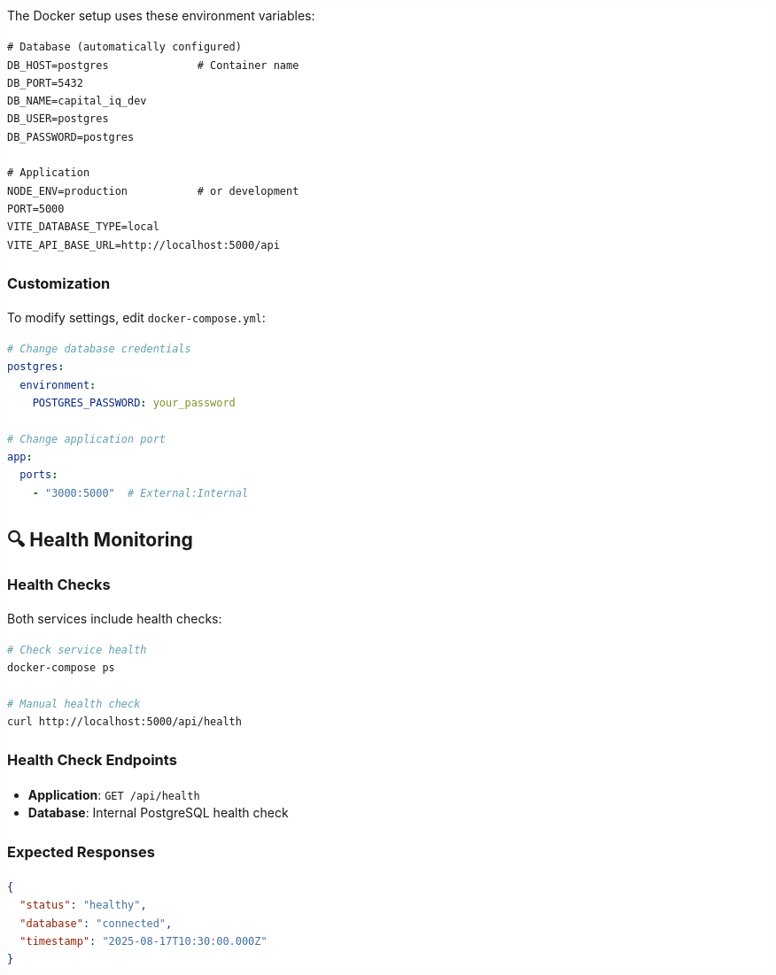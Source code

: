 The Docker setup uses these environment variables:

```env
# Database (automatically configured)
DB_HOST=postgres              # Container name
DB_PORT=5432
DB_NAME=capital_iq_dev
DB_USER=postgres
DB_PASSWORD=postgres

# Application
NODE_ENV=production           # or development
PORT=5000
VITE_DATABASE_TYPE=local
VITE_API_BASE_URL=http://localhost:5000/api
```

### Customization

To modify settings, edit `docker-compose.yml`:

```yaml
# Change database credentials
postgres:
  environment:
    POSTGRES_PASSWORD: your_password

# Change application port
app:
  ports:
    - "3000:5000"  # External:Internal
```

## 🔍 Health Monitoring

### Health Checks
Both services include health checks:

```bash
# Check service health
docker-compose ps

# Manual health check
curl http://localhost:5000/api/health
```

### Health Check Endpoints
- **Application**: `GET /api/health`
- **Database**: Internal PostgreSQL health check

### Expected Responses
```json
{
  "status": "healthy",
  "database": "connected",
  "timestamp": "2025-08-17T10:30:00.000Z"
}
```
